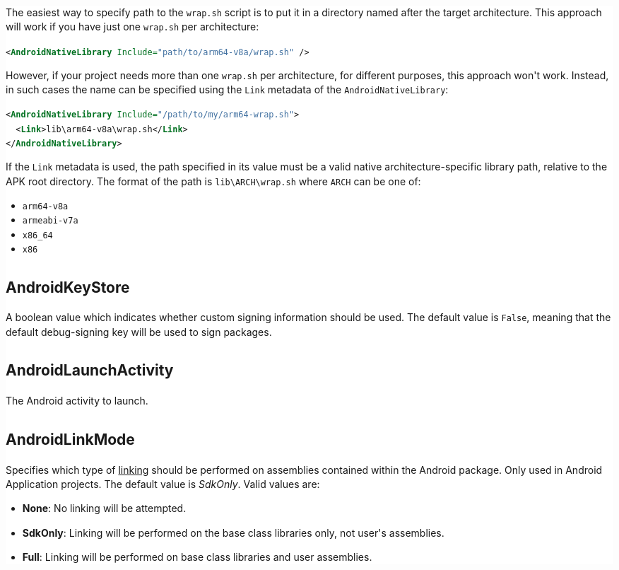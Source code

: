 The easiest way to specify path to the `wrap.sh` script is to put it
in a directory named after the target architecture. This approach will
work if you have just one `wrap.sh` per architecture:

```xml
<AndroidNativeLibrary Include="path/to/arm64-v8a/wrap.sh" />
```

However, if your project needs more than one `wrap.sh` per
architecture, for different purposes, this approach won't work.
Instead, in such cases the name can be specified using the `Link`
metadata of the `AndroidNativeLibrary`:

```xml
<AndroidNativeLibrary Include="/path/to/my/arm64-wrap.sh">
  <Link>lib\arm64-v8a\wrap.sh</Link>
</AndroidNativeLibrary>
```

If the `Link` metadata is used, the path specified in its value must
be a valid native architecture-specific library path, relative to the
APK root directory. The format of the path is `lib\ARCH\wrap.sh` where
`ARCH` can be one of:

+ `arm64-v8a`
+ `armeabi-v7a`
+ `x86_64`
+ `x86`

## AndroidKeyStore

A boolean value which indicates whether
custom signing information should be used. The default value is
`False`, meaning that the default debug-signing key will be used
to sign packages.

## AndroidLaunchActivity

The Android activity to launch.

## AndroidLinkMode

Specifies which type of
[linking](~/android/deploy-test/linker.md) should be
performed on assemblies contained within the Android package. Only
used in Android Application projects. The default value is
*SdkOnly*. Valid values are:

- **None**: No linking will be attempted.

- **SdkOnly**: Linking will be performed on the base class
  libraries only, not user's assemblies.

- **Full**: Linking will be performed on base class libraries and
  user assemblies.

